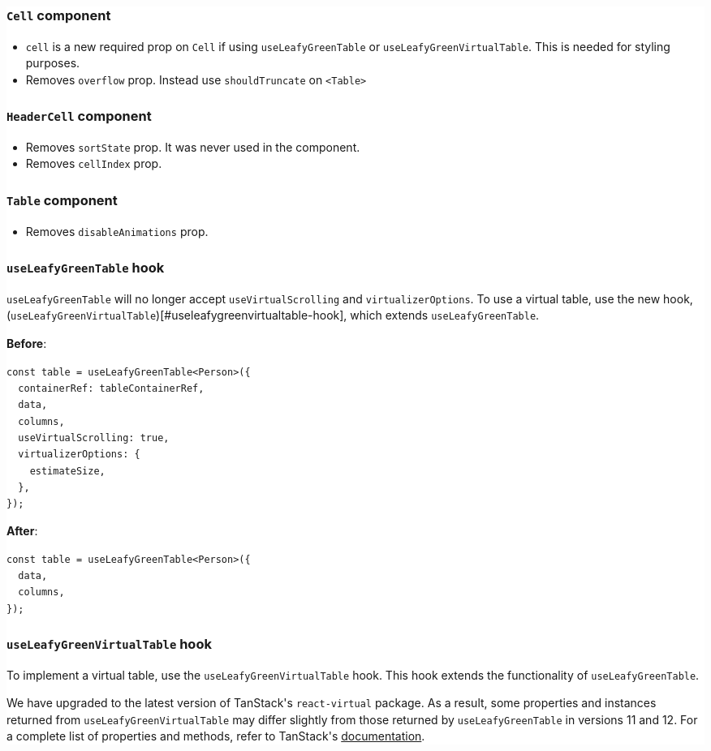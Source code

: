   ```
  ```

### `Cell` component

- `cell` is a new required prop on `Cell` if using `useLeafyGreenTable` or `useLeafyGreenVirtualTable`. This is needed for styling purposes.
- Removes `overflow` prop. Instead use `shouldTruncate` on `<Table>`


### `HeaderCell` component
- Removes `sortState` prop. It was never used in the component.
- Removes `cellIndex` prop.

### `Table` component
- Removes `disableAnimations` prop. 

### `useLeafyGreenTable` hook

`useLeafyGreenTable` will no longer accept `useVirtualScrolling` and `virtualizerOptions`. To use a virtual table, use the new hook, (`useLeafyGreenVirtualTable`)[#useleafygreenvirtualtable-hook], which extends `useLeafyGreenTable`.

**Before**:

```
const table = useLeafyGreenTable<Person>({
  containerRef: tableContainerRef,
  data,
  columns,
  useVirtualScrolling: true,
  virtualizerOptions: {
    estimateSize,
  },
});
```

**After**:

```
const table = useLeafyGreenTable<Person>({
  data,
  columns,
});
```

### `useLeafyGreenVirtualTable` hook

To implement a virtual table, use the `useLeafyGreenVirtualTable` hook. This hook extends the functionality of `useLeafyGreenTable`.

We have upgraded to the latest version of TanStack's `react-virtual` package. As a result, some properties and instances returned from `useLeafyGreenVirtualTable` may differ slightly from those returned by `useLeafyGreenTable` in versions 11 and 12. For a complete list of properties and methods, refer to TanStack's [documentation](https://tanstack.com/virtual/v3/docs/api/virtualizer#virtualizer-instance).
